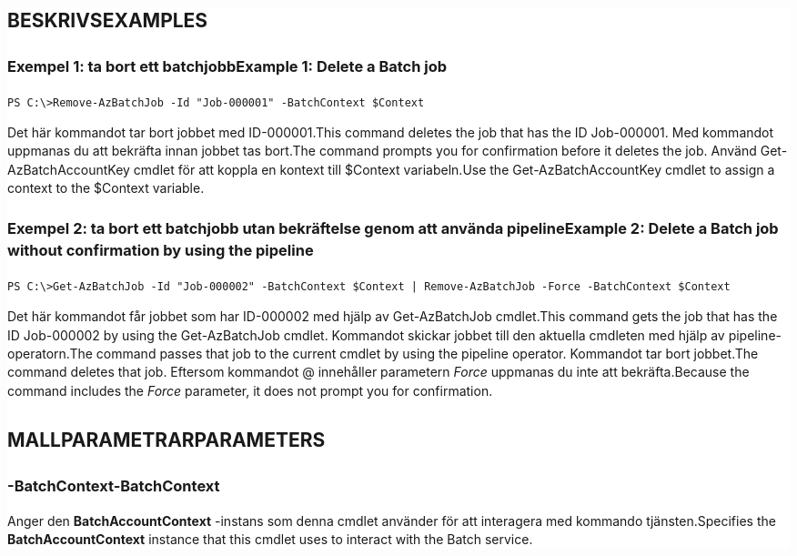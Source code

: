 ## <span data-ttu-id="87a32-108">BESKRIVS</span><span class="sxs-lookup"><span data-stu-id="87a32-108">EXAMPLES</span></span>

### <span data-ttu-id="87a32-109">Exempel 1: ta bort ett batchjobb</span><span class="sxs-lookup"><span data-stu-id="87a32-109">Example 1: Delete a Batch job</span></span>
```
PS C:\>Remove-AzBatchJob -Id "Job-000001" -BatchContext $Context
```

<span data-ttu-id="87a32-110">Det här kommandot tar bort jobbet med ID-000001.</span><span class="sxs-lookup"><span data-stu-id="87a32-110">This command deletes the job that has the ID Job-000001.</span></span>
<span data-ttu-id="87a32-111">Med kommandot uppmanas du att bekräfta innan jobbet tas bort.</span><span class="sxs-lookup"><span data-stu-id="87a32-111">The command prompts you for confirmation before it deletes the job.</span></span>
<span data-ttu-id="87a32-112">Använd Get-AzBatchAccountKey cmdlet för att koppla en kontext till $Context variabeln.</span><span class="sxs-lookup"><span data-stu-id="87a32-112">Use the Get-AzBatchAccountKey cmdlet to assign a context to the $Context variable.</span></span>

### <span data-ttu-id="87a32-113">Exempel 2: ta bort ett batchjobb utan bekräftelse genom att använda pipeline</span><span class="sxs-lookup"><span data-stu-id="87a32-113">Example 2: Delete a Batch job without confirmation by using the pipeline</span></span>
```
PS C:\>Get-AzBatchJob -Id "Job-000002" -BatchContext $Context | Remove-AzBatchJob -Force -BatchContext $Context
```

<span data-ttu-id="87a32-114">Det här kommandot får jobbet som har ID-000002 med hjälp av Get-AzBatchJob cmdlet.</span><span class="sxs-lookup"><span data-stu-id="87a32-114">This command gets the job that has the ID Job-000002 by using the Get-AzBatchJob cmdlet.</span></span>
<span data-ttu-id="87a32-115">Kommandot skickar jobbet till den aktuella cmdleten med hjälp av pipeline-operatorn.</span><span class="sxs-lookup"><span data-stu-id="87a32-115">The command passes that job to the current cmdlet by using the pipeline operator.</span></span>
<span data-ttu-id="87a32-116">Kommandot tar bort jobbet.</span><span class="sxs-lookup"><span data-stu-id="87a32-116">The command deletes that job.</span></span>
<span data-ttu-id="87a32-117">Eftersom kommandot @ innehåller parametern *Force* uppmanas du inte att bekräfta.</span><span class="sxs-lookup"><span data-stu-id="87a32-117">Because the command includes the *Force* parameter, it does not prompt you for confirmation.</span></span>

## <span data-ttu-id="87a32-118">MALLPARAMETRAR</span><span class="sxs-lookup"><span data-stu-id="87a32-118">PARAMETERS</span></span>

### <span data-ttu-id="87a32-119">-BatchContext</span><span class="sxs-lookup"><span data-stu-id="87a32-119">-BatchContext</span></span>
<span data-ttu-id="87a32-120">Anger den **BatchAccountContext** -instans som denna cmdlet använder för att interagera med kommando tjänsten.</span><span class="sxs-lookup"><span data-stu-id="87a32-120">Specifies the **BatchAccountContext** instance that this cmdlet uses to interact with the Batch service.</span></span>